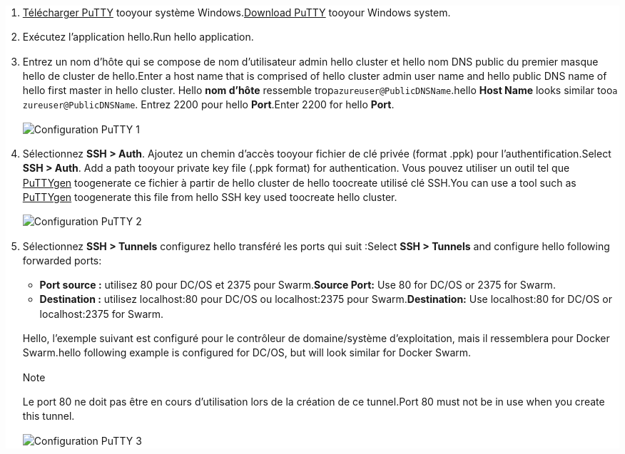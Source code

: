 1. <span data-ttu-id="3956e-193">[Télécharger PuTTY](http://www.chiark.greenend.org.uk/~sgtatham/putty/download.html) tooyour système Windows.</span><span class="sxs-lookup"><span data-stu-id="3956e-193">[Download PuTTY](http://www.chiark.greenend.org.uk/~sgtatham/putty/download.html) tooyour Windows system.</span></span>

2. <span data-ttu-id="3956e-194">Exécutez l’application hello.</span><span class="sxs-lookup"><span data-stu-id="3956e-194">Run hello application.</span></span>

3. <span data-ttu-id="3956e-195">Entrez un nom d’hôte qui se compose de nom d’utilisateur admin hello cluster et hello nom DNS public du premier masque hello de cluster de hello.</span><span class="sxs-lookup"><span data-stu-id="3956e-195">Enter a host name that is comprised of hello cluster admin user name and hello public DNS name of hello first master in hello cluster.</span></span> <span data-ttu-id="3956e-196">Hello **nom d’hôte** ressemble trop`azureuser@PublicDNSName`.</span><span class="sxs-lookup"><span data-stu-id="3956e-196">hello **Host Name** looks similar too`azureuser@PublicDNSName`.</span></span> <span data-ttu-id="3956e-197">Entrez 2200 pour hello **Port**.</span><span class="sxs-lookup"><span data-stu-id="3956e-197">Enter 2200 for hello **Port**.</span></span>

    ![Configuration PuTTY 1](./media/container-service-connect/putty1.png)

4. <span data-ttu-id="3956e-199">Sélectionnez **SSH > Auth**. Ajoutez un chemin d’accès tooyour fichier de clé privée (format .ppk) pour l’authentification.</span><span class="sxs-lookup"><span data-stu-id="3956e-199">Select **SSH > Auth**. Add a path tooyour private key file (.ppk format) for authentication.</span></span> <span data-ttu-id="3956e-200">Vous pouvez utiliser un outil tel que [PuTTYgen](http://www.chiark.greenend.org.uk/~sgtatham/putty/download.html) toogenerate ce fichier à partir de hello cluster de hello toocreate utilisé clé SSH.</span><span class="sxs-lookup"><span data-stu-id="3956e-200">You can use a tool such as [PuTTYgen](http://www.chiark.greenend.org.uk/~sgtatham/putty/download.html) toogenerate this file from hello SSH key used toocreate hello cluster.</span></span>

    ![Configuration PuTTY 2](./media/container-service-connect/putty2.png)

5. <span data-ttu-id="3956e-202">Sélectionnez **SSH > Tunnels** configurez hello transféré les ports qui suit :</span><span class="sxs-lookup"><span data-stu-id="3956e-202">Select **SSH > Tunnels** and configure hello following forwarded ports:</span></span>

    * <span data-ttu-id="3956e-203">**Port source :** utilisez 80 pour DC/OS et 2375 pour Swarm.</span><span class="sxs-lookup"><span data-stu-id="3956e-203">**Source Port:** Use 80 for DC/OS or 2375 for Swarm.</span></span>
    * <span data-ttu-id="3956e-204">**Destination :** utilisez localhost:80 pour DC/OS ou localhost:2375 pour Swarm.</span><span class="sxs-lookup"><span data-stu-id="3956e-204">**Destination:** Use localhost:80 for DC/OS or localhost:2375 for Swarm.</span></span>

    <span data-ttu-id="3956e-205">Hello, l’exemple suivant est configuré pour le contrôleur de domaine/système d’exploitation, mais il ressemblera pour Docker Swarm.</span><span class="sxs-lookup"><span data-stu-id="3956e-205">hello following example is configured for DC/OS, but will look similar for Docker Swarm.</span></span>

    > [!NOTE]
    > <span data-ttu-id="3956e-206">Le port 80 ne doit pas être en cours d’utilisation lors de la création de ce tunnel.</span><span class="sxs-lookup"><span data-stu-id="3956e-206">Port 80 must not be in use when you create this tunnel.</span></span>
    > 

    ![Configuration PuTTY 3](./media/container-service-connect/putty3.png)

